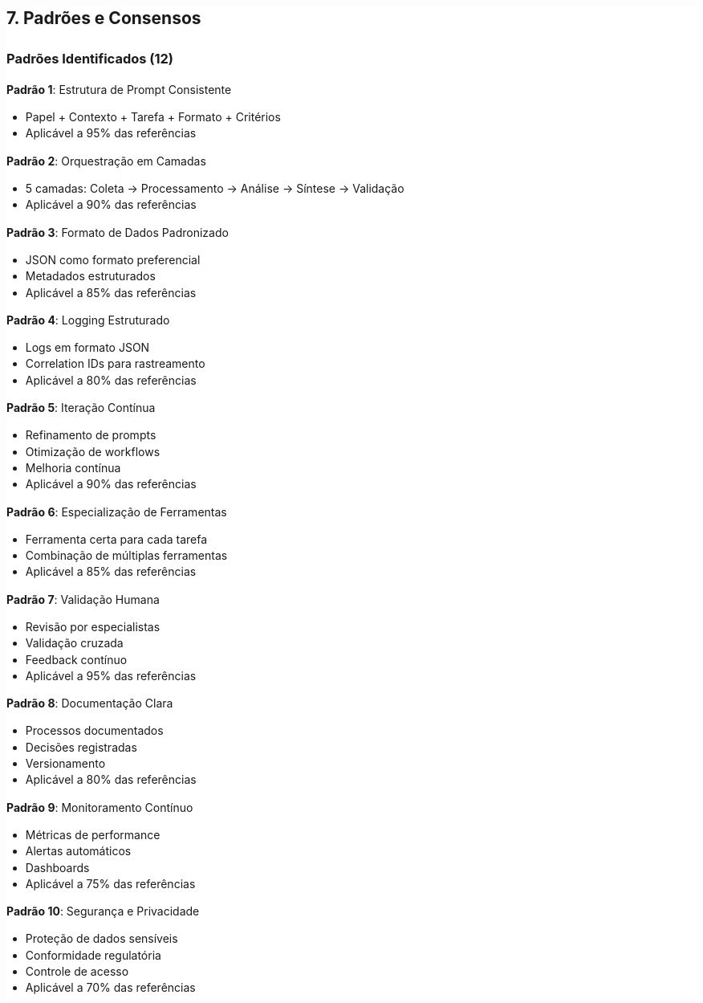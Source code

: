 
## 7. Padrões e Consensos

### Padrões Identificados (12)

**Padrão 1**: Estrutura de Prompt Consistente
- Papel + Contexto + Tarefa + Formato + Critérios
- Aplicável a 95% das referências

**Padrão 2**: Orquestração em Camadas
- 5 camadas: Coleta → Processamento → Análise → Síntese → Validação
- Aplicável a 90% das referências

**Padrão 3**: Formato de Dados Padronizado
- JSON como formato preferencial
- Metadados estruturados
- Aplicável a 85% das referências

**Padrão 4**: Logging Estruturado
- Logs em formato JSON
- Correlation IDs para rastreamento
- Aplicável a 80% das referências

**Padrão 5**: Iteração Contínua
- Refinamento de prompts
- Otimização de workflows
- Melhoria contínua
- Aplicável a 90% das referências

**Padrão 6**: Especialização de Ferramentas
- Ferramenta certa para cada tarefa
- Combinação de múltiplas ferramentas
- Aplicável a 85% das referências

**Padrão 7**: Validação Humana
- Revisão por especialistas
- Validação cruzada
- Feedback contínuo
- Aplicável a 95% das referências

**Padrão 8**: Documentação Clara
- Processos documentados
- Decisões registradas
- Versionamento
- Aplicável a 80% das referências

**Padrão 9**: Monitoramento Contínuo
- Métricas de performance
- Alertas automáticos
- Dashboards
- Aplicável a 75% das referências

**Padrão 10**: Segurança e Privacidade
- Proteção de dados sensíveis
- Conformidade regulatória
- Controle de acesso
- Aplicável a 70% das referências
